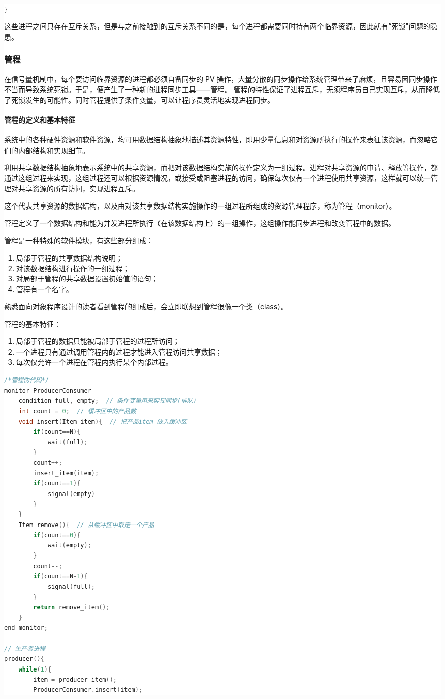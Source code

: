 ```c
}
```

这些进程之间只存在互斥关系，但是与之前接触到的互斥关系不同的是，每个进程都需要同时持有两个临界资源，因此就有“死锁"问题的隐患。

### 管程

在信号量机制中，每个要访问临界资源的进程都必须自备同步的 PV 操作，大量分散的同步操作给系统管理带来了麻烦，且容易因同步操作不当而导致系统死锁。于是，便产生了一种新的进程同步工具——管程。 管程的特性保证了进程互斥，无须程序员自己实现互斥，从而降低了死锁发生的可能性。同时管程提供了条件变量，可以让程序员灵活地实现进程同步。

#### 管程的定义和基本特征

系统中的各种硬件资源和软件资源，均可用数据结构抽象地描述其资源特性，即用少量信息和对资源所执行的操作来表征该资源，而忽略它们的内部结构和实现细节。

利用共享数据结构抽象地表示系统中的共享资源，而把对该数据结构实施的操作定义为一组过程。进程对共享资源的申请、释放等操作，都通过这组过程来实现，这组过程还可以根据资源情况，或接受或阻塞进程的访问，确保每次仅有一个进程使用共享资源，这样就可以统一管理对共享资源的所有访问，实现进程互斥。

这个代表共享资源的数据结构，以及由对该共享数据结构实施操作的一组过程所组成的资源管理程序，称为管程（monitor）。

管程定义了一个数据结构和能为并发进程所执行（在该数据结构上）的一组操作，这组操作能同步进程和改变管程中的数据。

管程是一种特殊的软件模块，有这些部分组成：

1. 局部于管程的共享数据结构说明；
2. 对该数据结构进行操作的一组过程；
3. 对局部于管程的共享数据设置初始值的语句；
4. 管程有一个名字。

熟悉面向对象程序设计的读者看到管程的组成后，会立即联想到管程很像一个类（class）。

管程的基本特征：

1. 局部于管程的数据只能被局部于管程的过程所访问；
2. 一个进程只有通过调用管程内的过程才能进入管程访问共享数据；
3. 每次仅允许一个进程在管程内执行某个内部过程。

```c
/*管程伪代码*/
monitor ProducerConsumer
    condition full, empty;  // 条件变量用来实现同步(排队)
    int count = 0;  // 缓冲区中的产品数
    void insert(Item item){  // 把产品item 放入缓冲区 
        if(count==N){
            wait(full);
        }
        count++;
        insert_item(item);
        if(count==1){
            signal(empty)
        }
    }
    Item remove(){  // 从缓冲区中取走一个产品
        if(count==0){
            wait(empty);
        }
        count--;
        if(count==N-1){
            signal(full);
        }
        return remove_item();
    }
end monitor;

// 生产者进程
producer(){
    while(1){
        item = producer_item();
        ProducerConsumer.insert(item);
```